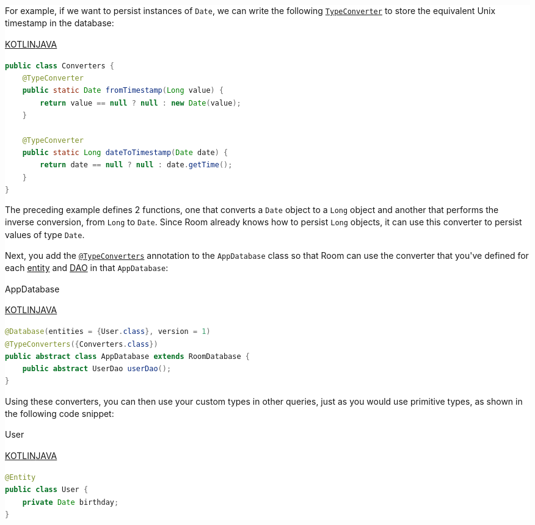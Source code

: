 For example, if we want to persist instances of `Date`, we can write the following [`TypeConverter`](https://developer.android.com/reference/androidx/room/TypeConverter.html) to store the equivalent Unix timestamp in the database:

[KOTLIN](https://developer.android.com/training/data-storage/room/referencing-data#kotlin)[JAVA](https://developer.android.com/training/data-storage/room/referencing-data#java)

```java
public class Converters {
    @TypeConverter
    public static Date fromTimestamp(Long value) {
        return value == null ? null : new Date(value);
    }

    @TypeConverter
    public static Long dateToTimestamp(Date date) {
        return date == null ? null : date.getTime();
    }
}
```



The preceding example defines 2 functions, one that converts a `Date` object to a `Long` object and another that performs the inverse conversion, from `Long` to `Date`. Since Room already knows how to persist `Long` objects, it can use this converter to persist values of type `Date`.

Next, you add the [`@TypeConverters`](https://developer.android.com/reference/androidx/room/TypeConverters.html) annotation to the `AppDatabase` class so that Room can use the converter that you've defined for each [entity](https://developer.android.com/training/data-storage/room/defining-data.html) and [DAO](https://developer.android.com/training/data-storage/room/accessing-data.html) in that `AppDatabase`:

AppDatabase

[KOTLIN](https://developer.android.com/training/data-storage/room/referencing-data#kotlin)[JAVA](https://developer.android.com/training/data-storage/room/referencing-data#java)

```java
@Database(entities = {User.class}, version = 1)
@TypeConverters({Converters.class})
public abstract class AppDatabase extends RoomDatabase {
    public abstract UserDao userDao();
}
```



Using these converters, you can then use your custom types in other queries, just as you would use primitive types, as shown in the following code snippet:

User

[KOTLIN](https://developer.android.com/training/data-storage/room/referencing-data#kotlin)[JAVA](https://developer.android.com/training/data-storage/room/referencing-data#java)

```java
@Entity
public class User {
    private Date birthday;
}
```
